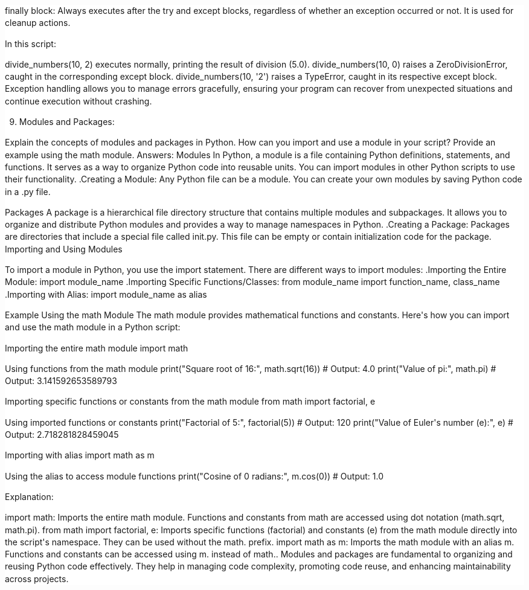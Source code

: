 finally block: Always executes after the try and except blocks, regardless of whether an exception occurred or not. It is used for cleanup actions.

In this script:

divide_numbers(10, 2) executes normally, printing the result of division (5.0). divide_numbers(10, 0) raises a ZeroDivisionError, caught in the corresponding except block. divide_numbers(10, '2') raises a TypeError, caught in its respective except block. Exception handling allows you to manage errors gracefully, ensuring your program can recover from unexpected situations and continue execution without crashing.

9. Modules and Packages:

Explain the concepts of modules and packages in Python. How can you import and use a module in your script? Provide an example using the math module. Answers:
Modules In Python, a module is a file containing Python definitions, statements, and functions. It serves as a way to organize Python code into reusable units. You can import modules in other Python scripts to use their functionality. .Creating a Module: Any Python file can be a module. You can create your own modules by saving Python code in a .py file.

Packages A package is a hierarchical file directory structure that contains multiple modules and subpackages. It allows you to organize and distribute Python modules and provides a way to manage namespaces in Python. .Creating a Package: Packages are directories that include a special file called init.py. This file can be empty or contain initialization code for the package. Importing and Using Modules

To import a module in Python, you use the import statement. There are different ways to import modules: .Importing the Entire Module: import module_name .Importing Specific Functions/Classes: from module_name import function_name, class_name .Importing with Alias: import module_name as alias

Example Using the math Module The math module provides mathematical functions and constants. Here's how you can import and use the math module in a Python script:

Importing the entire math module
import math

Using functions from the math module
print("Square root of 16:", math.sqrt(16)) # Output: 4.0 print("Value of pi:", math.pi) # Output: 3.141592653589793

Importing specific functions or constants from the math module
from math import factorial, e

Using imported functions or constants
print("Factorial of 5:", factorial(5)) # Output: 120 print("Value of Euler's number (e):", e) # Output: 2.718281828459045

Importing with alias
import math as m

Using the alias to access module functions
print("Cosine of 0 radians:", m.cos(0)) # Output: 1.0

Explanation:

import math: Imports the entire math module. Functions and constants from math are accessed using dot notation (math.sqrt, math.pi).
from math import factorial, e: Imports specific functions (factorial) and constants (e) from the math module directly into the script's namespace. They can be used without the math. prefix.
import math as m: Imports the math module with an alias m. Functions and constants can be accessed using m. instead of math..
Modules and packages are fundamental to organizing and reusing Python code effectively. They help in managing code complexity, promoting code reuse, and enhancing maintainability across projects.
